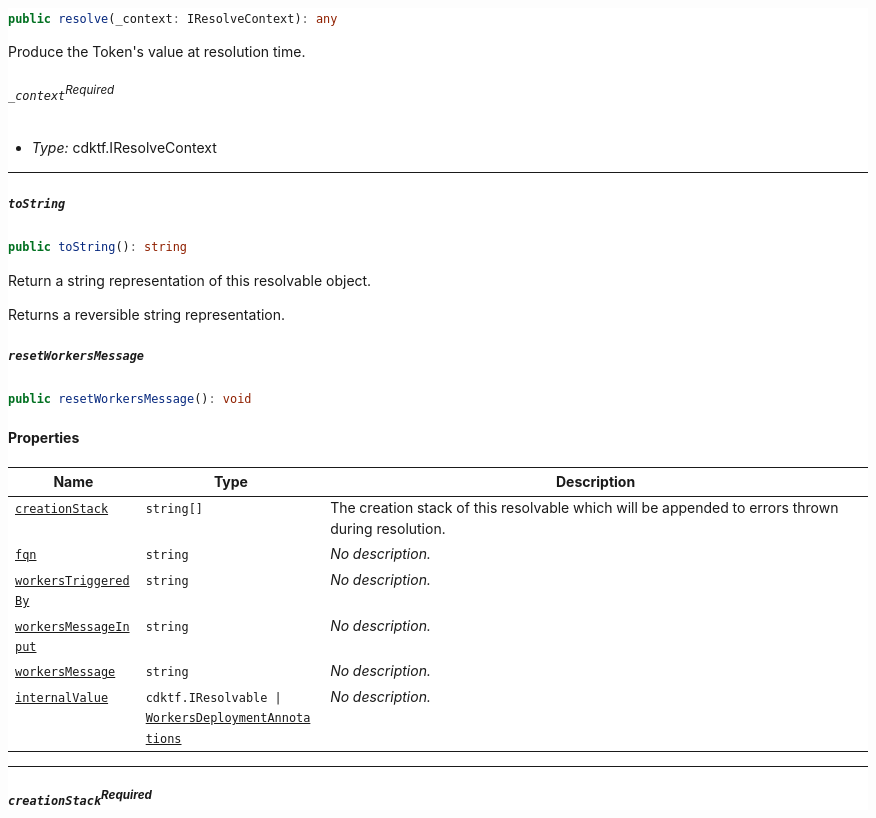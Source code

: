 ```typescript
public resolve(_context: IResolveContext): any
```

Produce the Token's value at resolution time.

###### `_context`<sup>Required</sup> <a name="_context" id="@cdktf/provider-cloudflare.workersDeployment.WorkersDeploymentAnnotationsOutputReference.resolve.parameter._context"></a>

- *Type:* cdktf.IResolveContext

---

##### `toString` <a name="toString" id="@cdktf/provider-cloudflare.workersDeployment.WorkersDeploymentAnnotationsOutputReference.toString"></a>

```typescript
public toString(): string
```

Return a string representation of this resolvable object.

Returns a reversible string representation.

##### `resetWorkersMessage` <a name="resetWorkersMessage" id="@cdktf/provider-cloudflare.workersDeployment.WorkersDeploymentAnnotationsOutputReference.resetWorkersMessage"></a>

```typescript
public resetWorkersMessage(): void
```


#### Properties <a name="Properties" id="Properties"></a>

| **Name** | **Type** | **Description** |
| --- | --- | --- |
| <code><a href="#@cdktf/provider-cloudflare.workersDeployment.WorkersDeploymentAnnotationsOutputReference.property.creationStack">creationStack</a></code> | <code>string[]</code> | The creation stack of this resolvable which will be appended to errors thrown during resolution. |
| <code><a href="#@cdktf/provider-cloudflare.workersDeployment.WorkersDeploymentAnnotationsOutputReference.property.fqn">fqn</a></code> | <code>string</code> | *No description.* |
| <code><a href="#@cdktf/provider-cloudflare.workersDeployment.WorkersDeploymentAnnotationsOutputReference.property.workersTriggeredBy">workersTriggeredBy</a></code> | <code>string</code> | *No description.* |
| <code><a href="#@cdktf/provider-cloudflare.workersDeployment.WorkersDeploymentAnnotationsOutputReference.property.workersMessageInput">workersMessageInput</a></code> | <code>string</code> | *No description.* |
| <code><a href="#@cdktf/provider-cloudflare.workersDeployment.WorkersDeploymentAnnotationsOutputReference.property.workersMessage">workersMessage</a></code> | <code>string</code> | *No description.* |
| <code><a href="#@cdktf/provider-cloudflare.workersDeployment.WorkersDeploymentAnnotationsOutputReference.property.internalValue">internalValue</a></code> | <code>cdktf.IResolvable \| <a href="#@cdktf/provider-cloudflare.workersDeployment.WorkersDeploymentAnnotations">WorkersDeploymentAnnotations</a></code> | *No description.* |

---

##### `creationStack`<sup>Required</sup> <a name="creationStack" id="@cdktf/provider-cloudflare.workersDeployment.WorkersDeploymentAnnotationsOutputReference.property.creationStack"></a>
